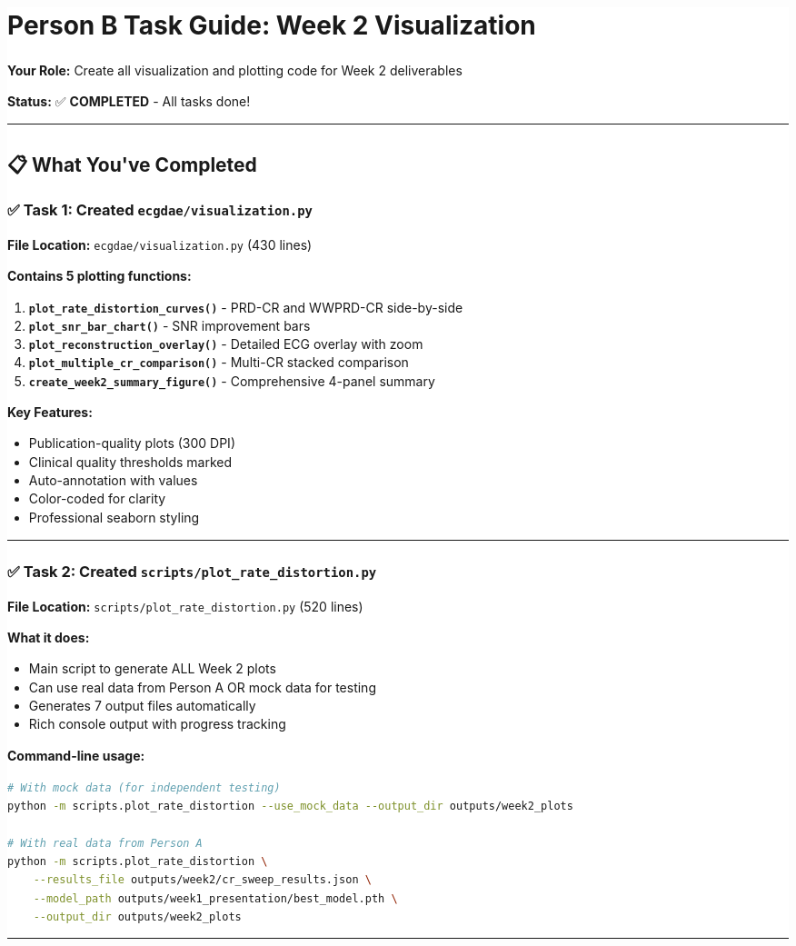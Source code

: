 # Person B Task Guide: Week 2 Visualization

**Your Role:** Create all visualization and plotting code for Week 2 deliverables

**Status:** ✅ **COMPLETED** - All tasks done!

---

## 📋 What You've Completed

### ✅ Task 1: Created `ecgdae/visualization.py`

**File Location:** `ecgdae/visualization.py` (430 lines)

**Contains 5 plotting functions:**

1. **`plot_rate_distortion_curves()`** - PRD-CR and WWPRD-CR side-by-side
2. **`plot_snr_bar_chart()`** - SNR improvement bars
3. **`plot_reconstruction_overlay()`** - Detailed ECG overlay with zoom
4. **`plot_multiple_cr_comparison()`** - Multi-CR stacked comparison
5. **`create_week2_summary_figure()`** - Comprehensive 4-panel summary

**Key Features:**
- Publication-quality plots (300 DPI)
- Clinical quality thresholds marked
- Auto-annotation with values
- Color-coded for clarity
- Professional seaborn styling

---

### ✅ Task 2: Created `scripts/plot_rate_distortion.py`

**File Location:** `scripts/plot_rate_distortion.py` (520 lines)

**What it does:**
- Main script to generate ALL Week 2 plots
- Can use real data from Person A OR mock data for testing
- Generates 7 output files automatically
- Rich console output with progress tracking

**Command-line usage:**

```bash
# With mock data (for independent testing)
python -m scripts.plot_rate_distortion --use_mock_data --output_dir outputs/week2_plots

# With real data from Person A
python -m scripts.plot_rate_distortion \
    --results_file outputs/week2/cr_sweep_results.json \
    --model_path outputs/week1_presentation/best_model.pth \
    --output_dir outputs/week2_plots
```

---